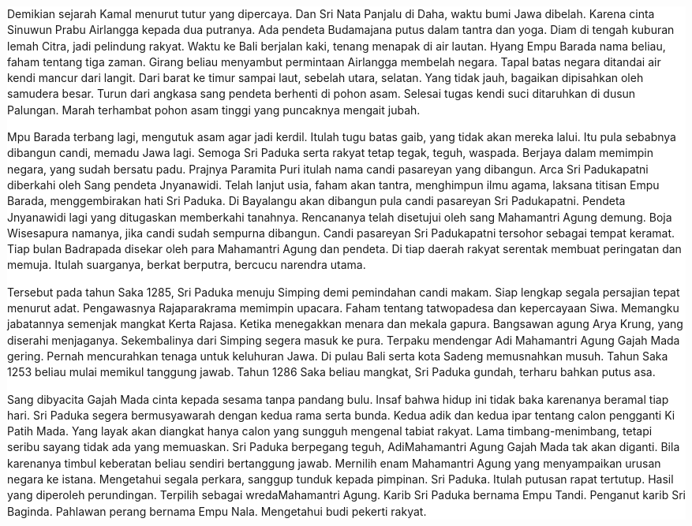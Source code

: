 Demikian sejarah Kamal menurut tutur yang dipercaya.
Dan Sri Nata Panjalu di Daha, waktu bumi Jawa dibelah.
Karena cinta Sinuwun Prabu Airlangga kepada dua putranya.
Ada pendeta Budamajana putus dalam tantra dan yoga.
Diam di tengah kuburan lemah Citra, jadi pelindung rakyat.
Waktu ke Bali berjalan kaki, tenang menapak di air lautan.
Hyang Empu Barada nama beliau, faham tentang tiga zaman.
Girang beliau menyambut permintaan Airlangga membelah negara.
Tapal batas negara ditandai air kendi mancur dari langit.
Dari barat ke timur sampai laut, sebelah utara, selatan.
Yang tidak jauh, bagaikan dipisahkan oleh samudera besar.
Turun dari angkasa sang pendeta berhenti di pohon asam.
Selesai tugas kendi suci ditaruhkan di dusun Palungan.
Marah terhambat pohon asam tinggi yang puncaknya mengait jubah.

Mpu Barada terbang lagi, mengutuk asam agar jadi kerdil.
Itulah tugu batas gaib, yang tidak akan mereka lalui.
Itu pula sebabnya dibangun candi, memadu Jawa lagi.
Semoga Sri Paduka serta rakyat tetap tegak, teguh, waspada.
Berjaya dalam memimpin negara, yang sudah bersatu padu.
Prajnya Paramita Puri itulah nama candi pasareyan yang dibangun.
Arca Sri Padukapatni diberkahi oleh Sang pendeta Jnyanawidi.
Telah lanjut usia, faham akan tantra, menghimpun ilmu agama, laksana titisan Empu Barada, menggembirakan hati Sri Paduka.
Di Bayalangu akan dibangun pula candi pasareyan Sri Padukapatni. Pendeta Jnyanawidi lagi yang ditugaskan memberkahi tanahnya.
Rencananya telah disetujui oleh sang Mahamantri Agung demung.
Boja Wisesapura namanya, jika candi sudah sempurna dibangun.
Candi pasareyan Sri Padukapatni tersohor sebagai tempat keramat.
Tiap bulan Badrapada disekar oleh para Mahamantri Agung dan pendeta.
Di tiap daerah rakyat serentak membuat peringatan dan memuja.
Itulah suarganya, berkat berputra, bercucu narendra utama.

Tersebut pada tahun Saka 1285, Sri Paduka menuju Simping demi pemindahan candi makam.
Siap lengkap segala persajian tepat menurut adat.
Pengawasnya Rajaparakrama memimpin upacara.
Faham tentang tatwopadesa dan kepercayaan Siwa.
Memangku jabatannya semenjak mangkat Kerta Rajasa.
Ketika menegakkan menara dan mekala gapura.
Bangsawan agung Arya Krung, yang diserahi menjaganya.
Sekembalinya dari Simping segera masuk ke pura.
Terpaku mendengar Adi Mahamantri Agung Gajah Mada gering.
Pernah mencurahkan tenaga untuk keluhuran Jawa.
Di pulau Bali serta kota Sadeng memusnahkan musuh.
Tahun Saka 1253 beliau mulai memikul tanggung jawab.
Tahun 1286 Saka beliau mangkat, Sri Paduka gundah, terharu bahkan putus asa.

Sang dibyacita Gajah Mada cinta kepada sesama tanpa pandang bulu.
Insaf bahwa hidup ini tidak baka karenanya beramal tiap hari.
Sri Paduka segera bermusyawarah dengan kedua rama serta bunda.
Kedua adik dan kedua ipar tentang calon pengganti Ki Patih Mada.
Yang layak akan diangkat hanya calon yang sungguh mengenal tabiat rakyat.
Lama timbang-menimbang, tetapi seribu sayang tidak ada yang memuaskan.
Sri Paduka berpegang teguh, AdiMahamantri Agung Gajah Mada tak akan diganti.
Bila karenanya timbul keberatan beliau sendiri bertanggung jawab.
Mernilih enam Mahamantri Agung yang menyampaikan urusan negara ke istana. Mengetahui segala perkara, sanggup tunduk kepada pimpinan. Sri Paduka.
Itulah putusan rapat tertutup. Hasil yang diperoleh perundingan.
Terpilih sebagai wredaMahamantri Agung.
Karib Sri Paduka bernama Empu Tandi.
Penganut karib Sri Baginda.
Pahlawan perang bernama Empu Nala.
Mengetahui budi pekerti rakyat.
